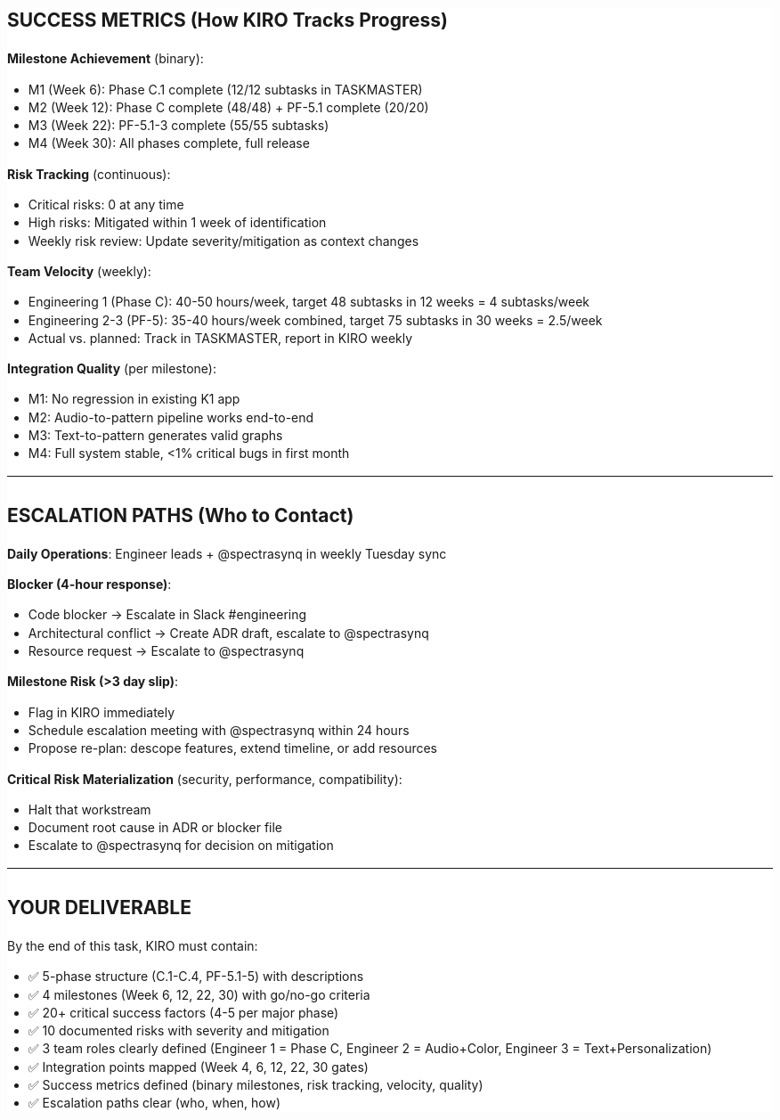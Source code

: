 
## SUCCESS METRICS (How KIRO Tracks Progress)

**Milestone Achievement** (binary):
- M1 (Week 6): Phase C.1 complete (12/12 subtasks in TASKMASTER)
- M2 (Week 12): Phase C complete (48/48) + PF-5.1 complete (20/20)
- M3 (Week 22): PF-5.1-3 complete (55/55 subtasks)
- M4 (Week 30): All phases complete, full release

**Risk Tracking** (continuous):
- Critical risks: 0 at any time
- High risks: Mitigated within 1 week of identification
- Weekly risk review: Update severity/mitigation as context changes

**Team Velocity** (weekly):
- Engineering 1 (Phase C): 40-50 hours/week, target 48 subtasks in 12 weeks = 4 subtasks/week
- Engineering 2-3 (PF-5): 35-40 hours/week combined, target 75 subtasks in 30 weeks = 2.5/week
- Actual vs. planned: Track in TASKMASTER, report in KIRO weekly

**Integration Quality** (per milestone):
- M1: No regression in existing K1 app
- M2: Audio-to-pattern pipeline works end-to-end
- M3: Text-to-pattern generates valid graphs
- M4: Full system stable, <1% critical bugs in first month

---

## ESCALATION PATHS (Who to Contact)

**Daily Operations**: Engineer leads + @spectrasynq in weekly Tuesday sync

**Blocker (4-hour response)**:
- Code blocker → Escalate in Slack #engineering
- Architectural conflict → Create ADR draft, escalate to @spectrasynq
- Resource request → Escalate to @spectrasynq

**Milestone Risk (>3 day slip)**:
- Flag in KIRO immediately
- Schedule escalation meeting with @spectrasynq within 24 hours
- Propose re-plan: descope features, extend timeline, or add resources

**Critical Risk Materialization** (security, performance, compatibility):
- Halt that workstream
- Document root cause in ADR or blocker file
- Escalate to @spectrasynq for decision on mitigation

---

## YOUR DELIVERABLE

By the end of this task, KIRO must contain:

- ✅ 5-phase structure (C.1-C.4, PF-5.1-5) with descriptions
- ✅ 4 milestones (Week 6, 12, 22, 30) with go/no-go criteria
- ✅ 20+ critical success factors (4-5 per major phase)
- ✅ 10 documented risks with severity and mitigation
- ✅ 3 team roles clearly defined (Engineer 1 = Phase C, Engineer 2 = Audio+Color, Engineer 3 = Text+Personalization)
- ✅ Integration points mapped (Week 4, 6, 12, 22, 30 gates)
- ✅ Success metrics defined (binary milestones, risk tracking, velocity, quality)
- ✅ Escalation paths clear (who, when, how)

